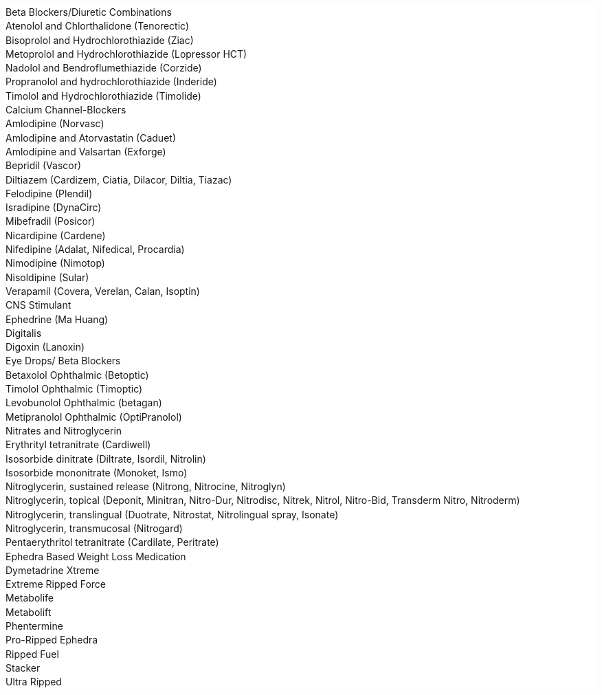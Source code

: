 Beta Blockers/Diuretic Combinations  
Atenolol and Chlorthalidone (Tenorectic)  
Bisoprolol and Hydrochlorothiazide (Ziac)  
Metoprolol and Hydrochlorothiazide (Lopressor HCT)  
Nadolol and Bendroflumethiazide (Corzide)  
Propranolol and hydrochlorothiazide (Inderide)  
Timolol and Hydrochlorothiazide (Timolide)  
Calcium Channel-Blockers  
Amlodipine (Norvasc)  
Amlodipine and Atorvastatin (Caduet)  
Amlodipine and Valsartan (Exforge)  
Bepridil (Vascor)  
Diltiazem (Cardizem, Ciatia, Dilacor, Diltia, Tiazac)  
Felodipine (Plendil)  
Isradipine (DynaCirc)  
Mibefradil (Posicor)  
Nicardipine (Cardene)  
Nifedipine (Adalat, Nifedical, Procardia)  
Nimodipine (Nimotop)  
Nisoldipine (Sular)  
Verapamil (Covera, Verelan, Calan, Isoptin)  
CNS Stimulant  
Ephedrine (Ma Huang)  
Digitalis  
Digoxin (Lanoxin)  
Eye Drops/ Beta Blockers  
Betaxolol Ophthalmic (Betoptic)  
Timolol Ophthalmic (Timoptic)  
Levobunolol Ophthalmic (betagan)  
Metipranolol Ophthalmic (OptiPranolol)  
Nitrates and Nitroglycerin  
Erythrityl tetranitrate (Cardiwell)  
Isosorbide dinitrate (Diltrate, Isordil, Nitrolin)  
Isosorbide mononitrate (Monoket, Ismo)  
Nitroglycerin, sustained release (Nitrong, Nitrocine, Nitroglyn)  
Nitroglycerin, topical (Deponit, Minitran, Nitro-Dur, Nitrodisc, Nitrek,
Nitrol, Nitro-Bid, Transderm Nitro, Nitroderm)  
Nitroglycerin, translingual (Duotrate, Nitrostat, Nitrolingual spray, Isonate)  
Nitroglycerin, transmucosal (Nitrogard)  
Pentaerythritol tetranitrate (Cardilate, Peritrate)  
Ephedra Based Weight Loss Medication  
Dymetadrine Xtreme  
Extreme Ripped Force  
Metabolife  
Metabolift  
Phentermine  
Pro-Ripped Ephedra  
Ripped Fuel  
Stacker  
Ultra Ripped
